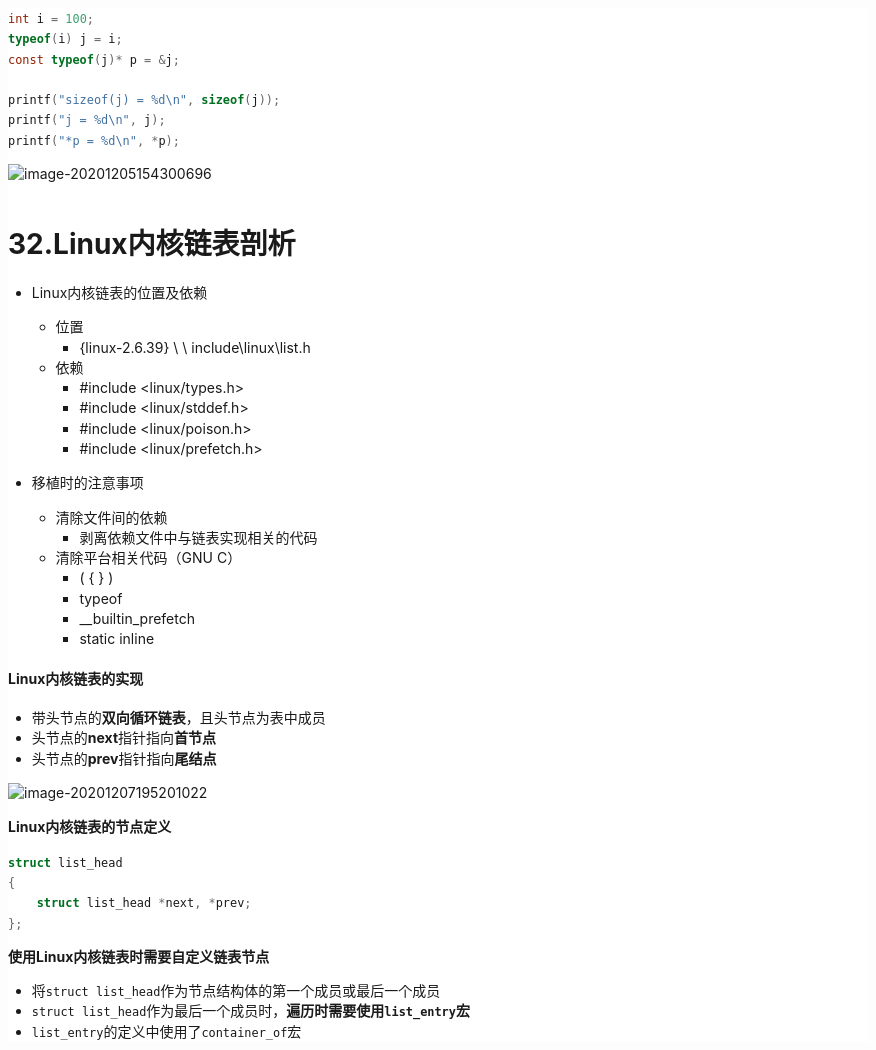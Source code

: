 ```c
int i = 100;
typeof(i) j = i;
const typeof(j)* p = &j;

printf("sizeof(j) = %d\n", sizeof(j));
printf("j = %d\n", j);
printf("*p = %d\n", *p);
```

 ![image-20201205154300696](C:\Users\Administrator\AppData\Roaming\Typora\typora-user-images\image-20201205154300696.png)



# 32.Linux内核链表剖析

* Linux内核链表的位置及依赖
  * 位置
    * {linux-2.6.39} \\ \ include\linux\list.h
  * 依赖
    * #include <linux/types.h>
    * #include <linux/stddef.h>
    * #include <linux/poison.h>
    * #include <linux/prefetch.h>

* 移植时的注意事项
  * 清除文件间的依赖
    * 剥离依赖文件中与链表实现相关的代码
  * 清除平台相关代码（GNU C）
    * ( {  } )
    * typeof
    * __builtin_prefetch
    * static inline

#### Linux内核链表的实现

* 带头节点的**双向循环链表**，且头节点为表中成员
* 头节点的**next**指针指向**首节点**
* 头节点的**prev**指针指向**尾结点**

 ![image-20201207195201022](C:\Users\Administrator\AppData\Roaming\Typora\typora-user-images\image-20201207195201022.png)

**Linux内核链表的节点定义**

```c
struct list_head 
{
    struct list_head *next, *prev;
};
```

**使用Linux内核链表时需要自定义链表节点**

* 将`struct list_head`作为节点结构体的第一个成员或最后一个成员
* `struct list_head`作为最后一个成员时，**遍历时需要使用`list_entry`宏**
* `list_entry`的定义中使用了`container_of`宏
